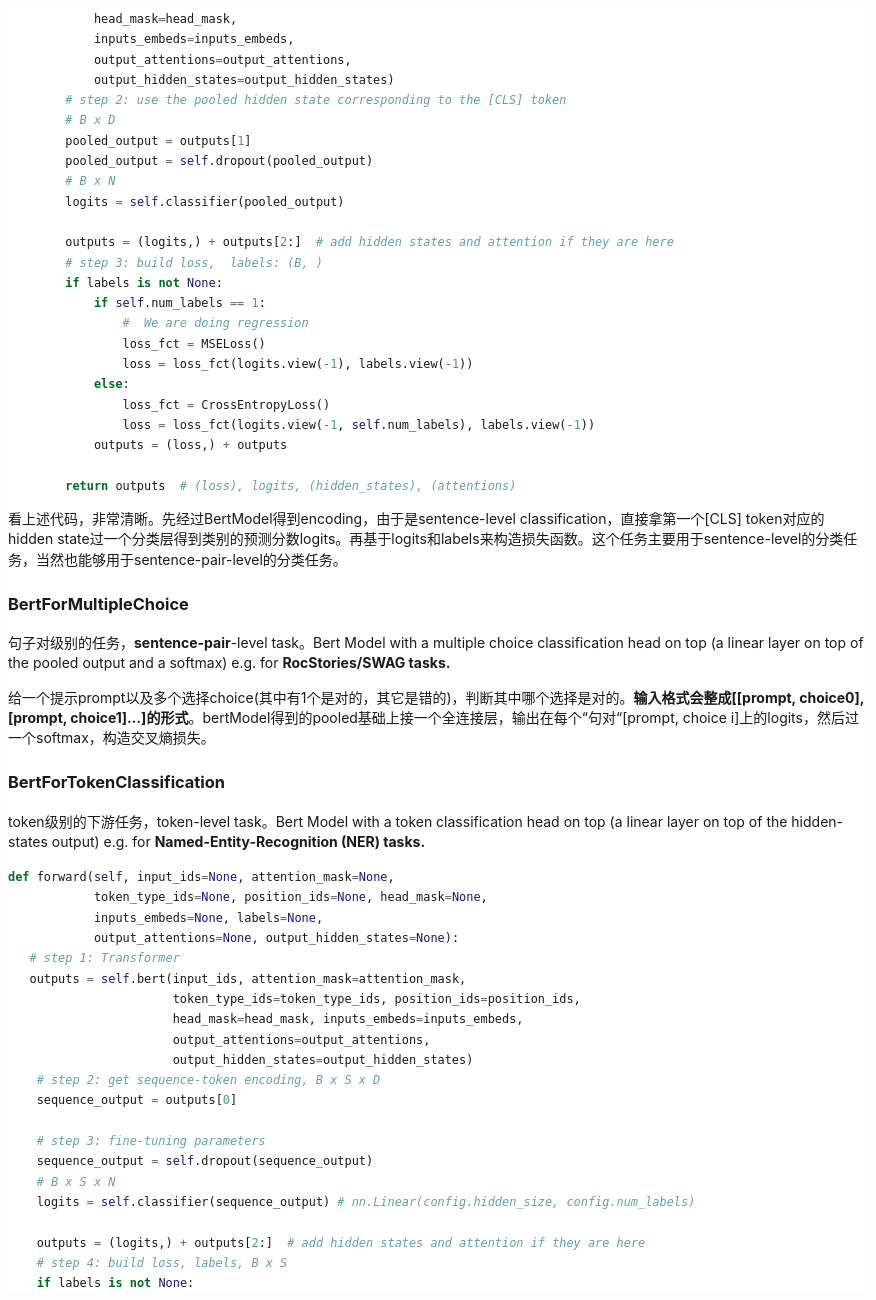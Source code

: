 ```python
            head_mask=head_mask,
            inputs_embeds=inputs_embeds,
            output_attentions=output_attentions,
            output_hidden_states=output_hidden_states)
        # step 2: use the pooled hidden state corresponding to the [CLS] token
        # B x D
        pooled_output = outputs[1]
        pooled_output = self.dropout(pooled_output)
        # B x N
        logits = self.classifier(pooled_output)

        outputs = (logits,) + outputs[2:]  # add hidden states and attention if they are here
		# step 3: build loss,  labels: (B, )
        if labels is not None:
            if self.num_labels == 1:
                #  We are doing regression
                loss_fct = MSELoss()
                loss = loss_fct(logits.view(-1), labels.view(-1))
            else:
                loss_fct = CrossEntropyLoss()
                loss = loss_fct(logits.view(-1, self.num_labels), labels.view(-1))
            outputs = (loss,) + outputs

        return outputs  # (loss), logits, (hidden_states), (attentions)
```

看上述代码，非常清晰。先经过BertModel得到encoding，由于是sentence-level classification，直接拿第一个[CLS] token对应的hidden state过一个分类层得到类别的预测分数logits。再基于logits和labels来构造损失函数。这个任务主要用于sentence-level的分类任务，当然也能够用于sentence-pair-level的分类任务。

### BertForMultipleChoice

句子对级别的任务，**sentence-pair**-level task。Bert Model with a multiple choice classification head on top (a linear layer on top of the pooled output and a softmax) e.g. for **RocStories/SWAG tasks.** 

给一个提示prompt以及多个选择choice(其中有1个是对的，其它是错的)，判断其中哪个选择是对的。**输入格式会整成[[prompt, choice0], [prompt, choice1]…]的形式**。bertModel得到的pooled基础上接一个全连接层，输出在每个“句对“[prompt, choice i]上的logits，然后过一个softmax，构造交叉熵损失。

### BertForTokenClassification

token级别的下游任务，token-level task。Bert Model with a token classification head on top (a linear layer on top of the hidden-states output) e.g. for **Named-Entity-Recognition (NER) tasks.** 

```python
def forward(self, input_ids=None, attention_mask=None,
            token_type_ids=None, position_ids=None, head_mask=None,
            inputs_embeds=None, labels=None,
            output_attentions=None, output_hidden_states=None):    
   # step 1: Transformer
   outputs = self.bert(input_ids, attention_mask=attention_mask,
                       token_type_ids=token_type_ids, position_ids=position_ids,
                       head_mask=head_mask, inputs_embeds=inputs_embeds,
                       output_attentions=output_attentions,
                       output_hidden_states=output_hidden_states)
	# step 2: get sequence-token encoding, B x S x D
    sequence_output = outputs[0]

    # step 3: fine-tuning parameters
    sequence_output = self.dropout(sequence_output)
    # B x S x N
    logits = self.classifier(sequence_output) # nn.Linear(config.hidden_size, config.num_labels)

    outputs = (logits,) + outputs[2:]  # add hidden states and attention if they are here
    # step 4: build loss, labels, B x S
    if labels is not None:
```